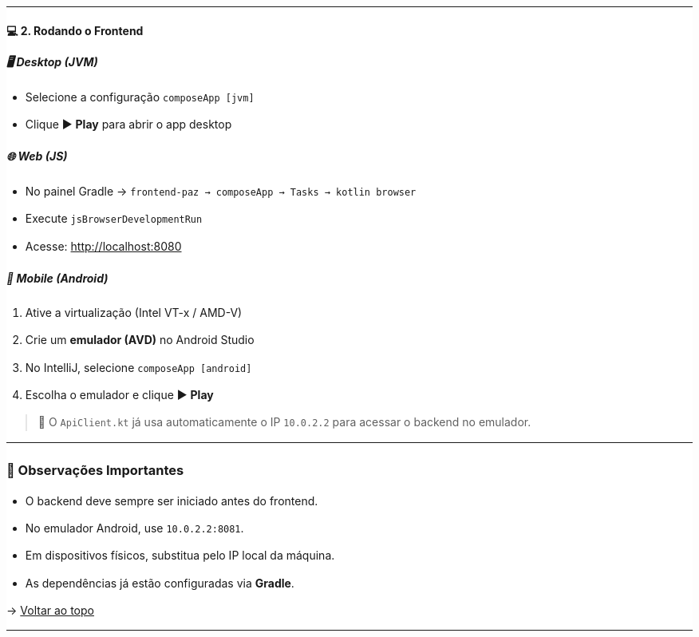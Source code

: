
----------

#### 💻 2. Rodando o Frontend

##### 🖥️ Desktop (JVM)

-   Selecione a configuração `composeApp [jvm]`
    
-   Clique ▶️ **Play** para abrir o app desktop
    

##### 🌐 Web (JS)

-   No painel Gradle → `frontend-paz → composeApp → Tasks → kotlin browser`
    
-   Execute `jsBrowserDevelopmentRun`
    
-   Acesse: [http://localhost:8080](http://localhost:8080)
    

##### 📱 Mobile (Android)

1.  Ative a virtualização (Intel VT-x / AMD-V)
    
2.  Crie um **emulador (AVD)** no Android Studio
    
3.  No IntelliJ, selecione `composeApp [android]`
    
4.  Escolha o emulador e clique ▶️ **Play**
    

> 🔹 O `ApiClient.kt` já usa automaticamente o IP `10.0.2.2` para acessar o backend no emulador.

----------

### 🧩 Observações Importantes

-   O backend deve sempre ser iniciado antes do frontend.
    
-   No emulador Android, use `10.0.2.2:8081`.
    
-   Em dispositivos físicos, substitua pelo IP local da máquina.
    
-   As dependências já estão configuradas via **Gradle**.
    

→ [Voltar ao topo](#topo)

----------

